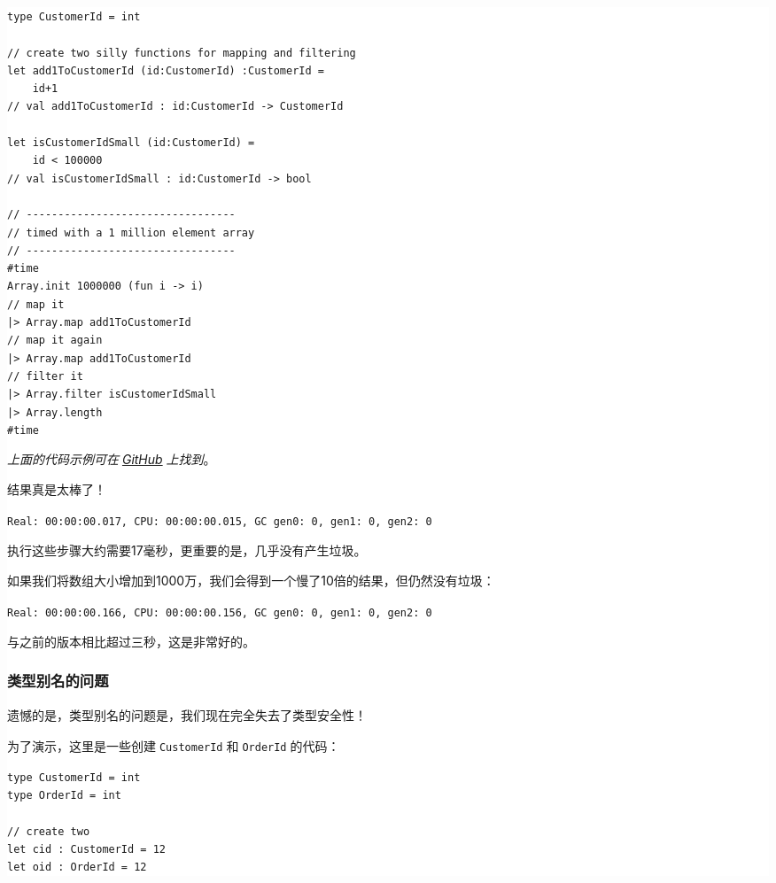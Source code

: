 ```
type CustomerId = int

// create two silly functions for mapping and filtering 
let add1ToCustomerId (id:CustomerId) :CustomerId = 
    id+1
// val add1ToCustomerId : id:CustomerId -> CustomerId

let isCustomerIdSmall (id:CustomerId) = 
    id < 100000
// val isCustomerIdSmall : id:CustomerId -> bool

// ---------------------------------
// timed with a 1 million element array
// ---------------------------------
#time
Array.init 1000000 (fun i -> i)
// map it 
|> Array.map add1ToCustomerId 
// map it again
|> Array.map add1ToCustomerId 
// filter it 
|> Array.filter isCustomerIdSmall 
|> Array.length
#time 
```

*上面的代码示例可在 [GitHub](https://gist.github.com/swlaschin/348b6b9e64d4b150cf86#file-typesafe-performance-with-compiler-directives-2-fsx) 上找到*。

结果真是太棒了！

```
Real: 00:00:00.017, CPU: 00:00:00.015, GC gen0: 0, gen1: 0, gen2: 0 
```

执行这些步骤大约需要17毫秒，更重要的是，几乎没有产生垃圾。

如果我们将数组大小增加到1000万，我们会得到一个慢了10倍的结果，但仍然没有垃圾：

```
Real: 00:00:00.166, CPU: 00:00:00.156, GC gen0: 0, gen1: 0, gen2: 0 
```

与之前的版本相比超过三秒，这是非常好的。

### 类型别名的问题

遗憾的是，类型别名的问题是，我们现在完全失去了类型安全性！

为了演示，这里是一些创建 `CustomerId` 和 `OrderId` 的代码：

```
type CustomerId = int
type OrderId = int

// create two
let cid : CustomerId = 12
let oid : OrderId = 12 
```
